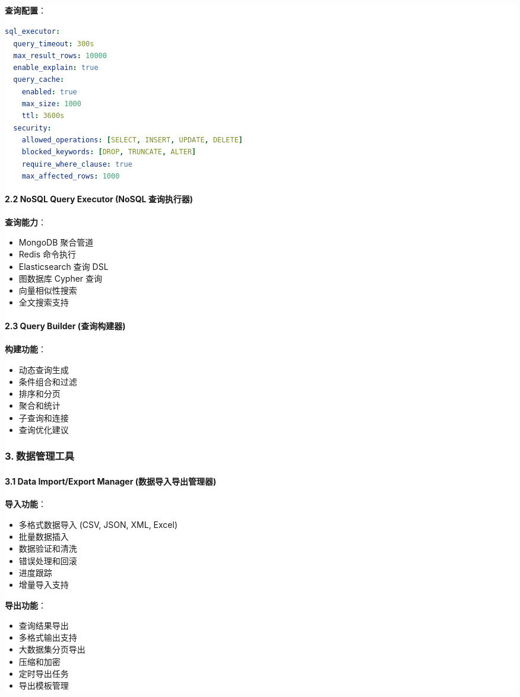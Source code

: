 **查询配置**：
```yaml
sql_executor:
  query_timeout: 300s
  max_result_rows: 10000
  enable_explain: true
  query_cache:
    enabled: true
    max_size: 1000
    ttl: 3600s
  security:
    allowed_operations: [SELECT, INSERT, UPDATE, DELETE]
    blocked_keywords: [DROP, TRUNCATE, ALTER]
    require_where_clause: true
    max_affected_rows: 1000
```

#### 2.2 NoSQL Query Executor (NoSQL 查询执行器)
**查询能力**：
- MongoDB 聚合管道
- Redis 命令执行
- Elasticsearch 查询 DSL
- 图数据库 Cypher 查询
- 向量相似性搜索
- 全文搜索支持

#### 2.3 Query Builder (查询构建器)
**构建功能**：
- 动态查询生成
- 条件组合和过滤
- 排序和分页
- 聚合和统计
- 子查询和连接
- 查询优化建议

### 3. 数据管理工具

#### 3.1 Data Import/Export Manager (数据导入导出管理器)
**导入功能**：
- 多格式数据导入 (CSV, JSON, XML, Excel)
- 批量数据插入
- 数据验证和清洗
- 错误处理和回滚
- 进度跟踪
- 增量导入支持

**导出功能**：
- 查询结果导出
- 多格式输出支持
- 大数据集分页导出
- 压缩和加密
- 定时导出任务
- 导出模板管理

